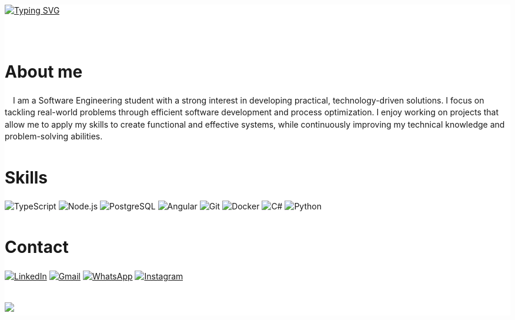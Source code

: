 <a href="https://git.io/typing-svg"><img src="https://readme-typing-svg.herokuapp.com?font=Fira+Code&pause=1000&color=6A5ACD&size=35&center=true&vCenter=true&width=1000&lines=Welcome!;My+name+is+Paulo+Henrique+Ribeiro;I'm+19+years+old;I'm+from+S%C3%A3o+Paulo+%2C+SP+-+Brazil;I'm+a+Software+Engineer+Student" alt="Typing SVG" /></a>

</br>

# About me

<p align="left">
  &emsp;I am a Software Engineering student with a strong interest in developing practical, technology-driven solutions. I focus on tackling real-world problems through     
  efficient software development and process optimization. I enjoy working on projects that allow me to apply my skills to create functional and effective systems, while 
  continuously improving my technical knowledge and problem-solving abilities.
</p>

# Skills

<div>
    <img src="https://img.shields.io/badge/TypeScript-3178C6?style=for-the-badge&logo=typescript&logoColor=white" alt="TypeScript">
    <img src="https://img.shields.io/badge/Node.js-339933?style=for-the-badge&logo=node.js&logoColor=white" alt="Node.js">
    <img src="https://img.shields.io/badge/PostgreSQL-4169E1?style=for-the-badge&logo=postgresql&logoColor=white" alt="PostgreSQL">
    <img src="https://img.shields.io/badge/Angular-DD0031?style=for-the-badge&logo=angular&logoColor=white" alt="Angular">
    <img src="https://img.shields.io/badge/Git-F05032?style=for-the-badge&logo=git&logoColor=white" alt="Git">
    <img src="https://img.shields.io/badge/Docker-2496ED?style=for-the-badge&logo=docker&logoColor=white" alt="Docker">
    <img src="https://img.shields.io/badge/C%23-239120?style=for-the-badge&logo=c-sharp&logoColor=white" alt="C#">
    <img src="https://img.shields.io/badge/Python-005C84?style=for-the-badge&logo=python&logoColor=white" alt="Python">
</div>

# Contact

[![LinkedIn](https://img.shields.io/badge/LinkedIn-0077B5?style=for-the-badge&logo=linkedin&logoColor=white)](https://www.linkedin.com/in/pauloheribeiro/)
[![Gmail](https://img.shields.io/badge/Gmail-D14836?style=for-the-badge&logo=gmail&logoColor=white)](mailto:p.henriqueribeiro0512@gmail.com?subject=GitHub%20Contact)
[![WhatsApp](https://img.shields.io/badge/WhatsApp-25D366?style=for-the-badge&logo=whatsapp&logoColor=white)](https://api.whatsapp.com/send?phone=12988653906&text=Olá)
[![Instagram](https://img.shields.io/badge/Instagram-E4405F?style=for-the-badge&logo=instagram&logoColor=white)](https://www.instagram.com/paulohrib/)

</br>


<img width="100%" src="https://capsule-render.vercel.app/api?type=waving&color=6A5ACD&height=100&section=footer" />
